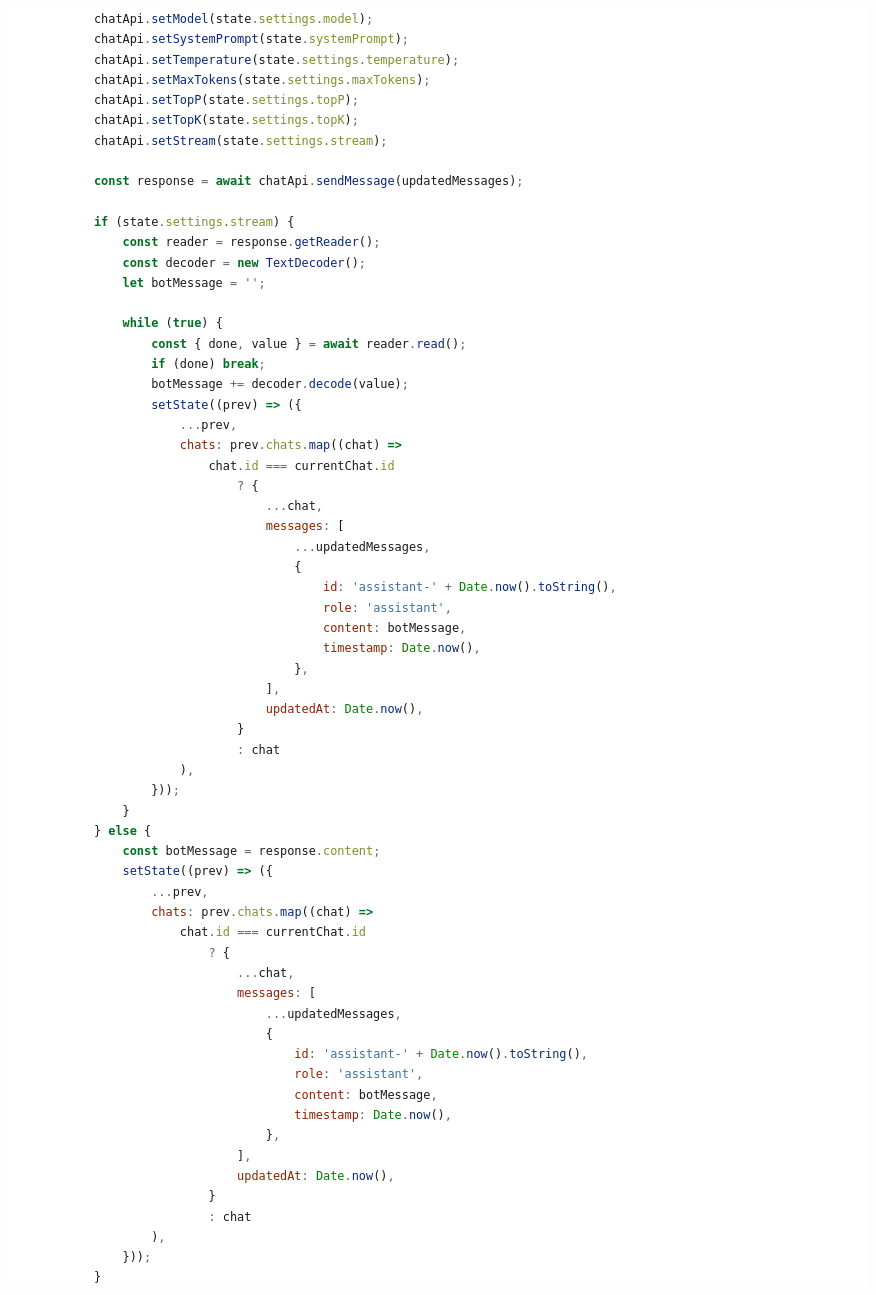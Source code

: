 ```jsx
            chatApi.setModel(state.settings.model);
            chatApi.setSystemPrompt(state.systemPrompt);
            chatApi.setTemperature(state.settings.temperature);
            chatApi.setMaxTokens(state.settings.maxTokens);
            chatApi.setTopP(state.settings.topP);
            chatApi.setTopK(state.settings.topK);
            chatApi.setStream(state.settings.stream);

            const response = await chatApi.sendMessage(updatedMessages);

            if (state.settings.stream) {
                const reader = response.getReader();
                const decoder = new TextDecoder();
                let botMessage = '';

                while (true) {
                    const { done, value } = await reader.read();
                    if (done) break;
                    botMessage += decoder.decode(value);
                    setState((prev) => ({
                        ...prev,
                        chats: prev.chats.map((chat) =>
                            chat.id === currentChat.id
                                ? {
                                    ...chat,
                                    messages: [
                                        ...updatedMessages,
                                        {
                                            id: 'assistant-' + Date.now().toString(),
                                            role: 'assistant',
                                            content: botMessage,
                                            timestamp: Date.now(),
                                        },
                                    ],
                                    updatedAt: Date.now(),
                                }
                                : chat
                        ),
                    }));
                }
            } else {
                const botMessage = response.content;
                setState((prev) => ({
                    ...prev,
                    chats: prev.chats.map((chat) =>
                        chat.id === currentChat.id
                            ? {
                                ...chat,
                                messages: [
                                    ...updatedMessages,
                                    {
                                        id: 'assistant-' + Date.now().toString(),
                                        role: 'assistant',
                                        content: botMessage,
                                        timestamp: Date.now(),
                                    },
                                ],
                                updatedAt: Date.now(),
                            }
                            : chat
                    ),
                }));
            }
```